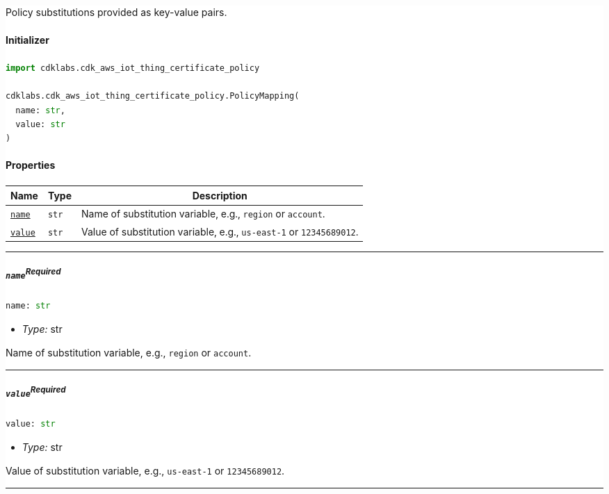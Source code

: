 Policy substitutions provided as key-value pairs.

#### Initializer <a name="Initializer" id="@cdklabs/cdk-aws-iot-thing-certificate-policy.PolicyMapping.Initializer"></a>

```python
import cdklabs.cdk_aws_iot_thing_certificate_policy

cdklabs.cdk_aws_iot_thing_certificate_policy.PolicyMapping(
  name: str,
  value: str
)
```

#### Properties <a name="Properties" id="Properties"></a>

| **Name** | **Type** | **Description** |
| --- | --- | --- |
| <code><a href="#@cdklabs/cdk-aws-iot-thing-certificate-policy.PolicyMapping.property.name">name</a></code> | <code>str</code> | Name of substitution variable, e.g., `region` or `account`. |
| <code><a href="#@cdklabs/cdk-aws-iot-thing-certificate-policy.PolicyMapping.property.value">value</a></code> | <code>str</code> | Value of substitution variable, e.g., `us-east-1` or `12345689012`. |

---

##### `name`<sup>Required</sup> <a name="name" id="@cdklabs/cdk-aws-iot-thing-certificate-policy.PolicyMapping.property.name"></a>

```python
name: str
```

- *Type:* str

Name of substitution variable, e.g., `region` or `account`.

---

##### `value`<sup>Required</sup> <a name="value" id="@cdklabs/cdk-aws-iot-thing-certificate-policy.PolicyMapping.property.value"></a>

```python
value: str
```

- *Type:* str

Value of substitution variable, e.g., `us-east-1` or `12345689012`.

---



